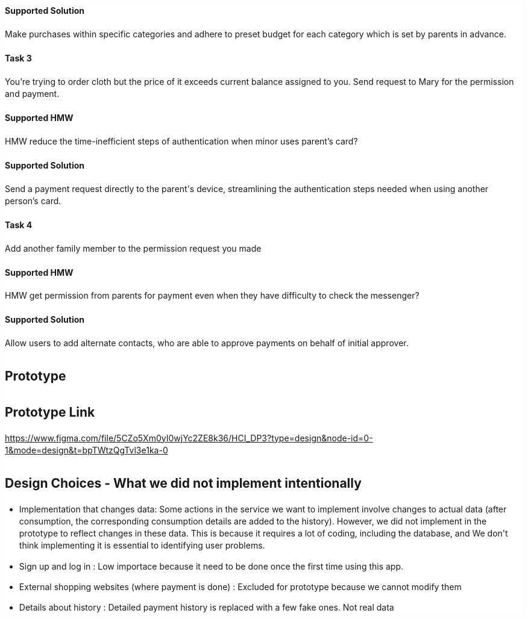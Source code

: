 #### Supported Solution

Make purchases within specific categories and adhere to preset budget for each category which is set by parents in advance.

#### Task 3

You’re trying to order cloth but the price of it exceeds current balance assigned to you. Send request to Mary for the permission and payment.

#### Supported HMW

HMW reduce the time-inefficient steps of authentication when minor uses parent’s card?

#### Supported Solution

Send a payment request directly to the parent's device, streamlining the authentication steps needed when using another person’s card.

#### Task 4

Add another family member to the permission request you made

#### Supported HMW

HMW get permission from parents for payment even when they have difficulty to check the messenger?

#### Supported Solution

Allow users to add alternate contacts, who are able to approve payments on behalf of initial approver.


## Prototype

## Prototype Link

https://www.figma.com/file/5CZo5Xm0yI0wjYc2ZE8k36/HCI_DP3?type=design&node-id=0-1&mode=design&t=bpTWtzQgTvl3e1ka-0

## Design Choices - What we did not implement intentionally

- Implementation that changes data: Some actions in the service we want to implement involve changes to actual data (after consumption, the corresponding consumption details are added to the history). However, we did not implement in the prototype to reflect changes in these data. This is because it requires a lot of coding, including the database, and We don't think implementing it is essential to identifying user problems.

- Sign up and log in : Low importace because it need to be done once the first time using this app.

- External shopping websites (where payment is done) : Excluded for prototype because we cannot modify them

- Details about history : Detailed payment history is replaced with a few fake ones. Not real data
